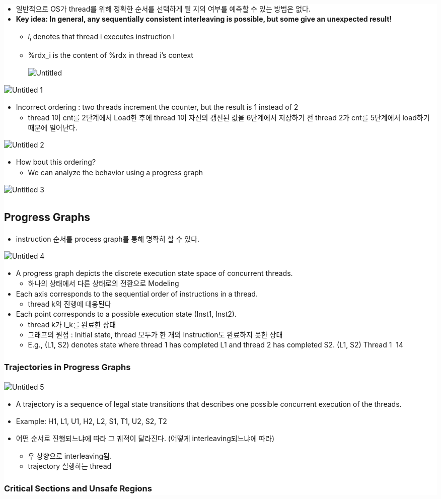 - 일반적으로 OS가 thread를 위해 정확한 순서를 선택하게 될 지의 여부를 예측할 수 있는 방법은 없다.
- **Key idea: In general, any sequentially consistent interleaving is possible, but some give an unexpected result!**
    - $l_i$ denotes that thread i executes instruction I
    - %rdx_i is the content of %rdx in thread i’s context
        
        ![Untitled](https://user-images.githubusercontent.com/46957634/183250241-86e269af-31d1-4fdf-9ec0-5bb9d44878f3.png)

        

![Untitled 1](https://user-images.githubusercontent.com/46957634/183250227-8c67ee9b-5c03-44ec-adbd-edffbd309ad8.png)


- Incorrect ordering : two threads increment the counter, but the result is 1 instead of 2
    - thread 1이 cnt를 2단계에서 Load한 후에 thread 1이 자신의 갱신된 값을 6단계에서 저장하기 전 thread 2가 cnt를 5단계에서 load하기 때문에 일어난다.

![Untitled 2](https://user-images.githubusercontent.com/46957634/183250229-c2800d55-a2e1-47c5-ab4c-89edd80aba07.png)

- How bout this ordering?
    - We can analyze the behavior using a progress graph

![Untitled 3](https://user-images.githubusercontent.com/46957634/183250231-ba6f7faf-a92c-4b9c-90a1-440bf271bb95.png)

## Progress Graphs

- instruction 순서를 process graph를 통해 명확히 할 수 있다.

![Untitled 4](https://user-images.githubusercontent.com/46957634/183250232-9f4b4d3c-b5dd-4130-a5b2-7474c752d9c7.png)

- A progress graph depicts the discrete execution state space of concurrent threads.
    - 하나의 상태에서 다른 상태로의 전환으로 Modeling
- Each axis corresponds to the sequential order of instructions in a thread.
    - thread k의 진행에 대응된다
- Each point corresponds to a possible execution state (Inst1, Inst2).
    - thread k가 I_k를 완료한 상태
    - 그래프의 원점 : Initial state, thread 모두가 한 개의 Instruction도 완료하지 못한 상태
    - E.g., (L1, S2) denotes state where thread 1 has completed L1 and thread 2 has completed S2. (L1, S2) Thread 1  14

### Trajectories in Progress Graphs

![Untitled 5](https://user-images.githubusercontent.com/46957634/183250233-e1d64b76-6b64-4c39-a56a-220e6c4964a4.png)

- A trajectory is a sequence of legal state transitions that describes one possible concurrent execution of the threads.
- Example: H1, L1, U1, H2, L2, S1, T1, U2, S2, T2

- 어떤 순서로 진행되느냐에 따라 그 궤적이 달라진다.
(어떻게 interleaving되느냐에 따라)
    - 우 상향으로 interleaving됨.
    - trajectory 실행하는 thread

### Critical Sections and Unsafe Regions
